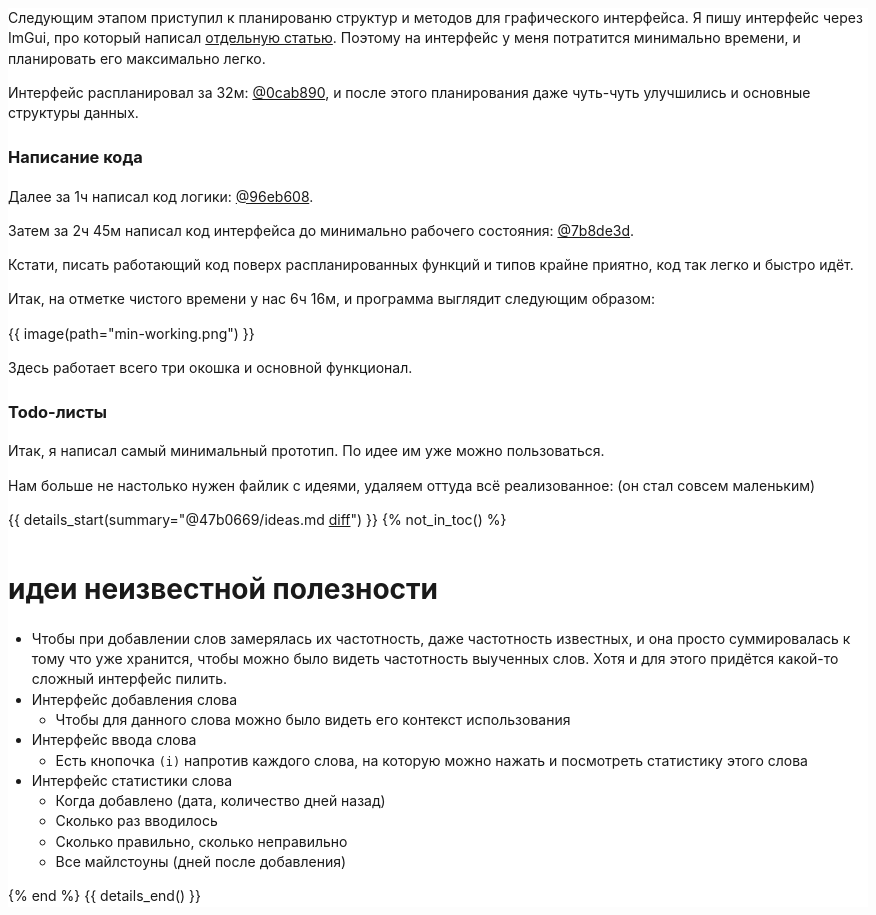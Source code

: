 Следующим этапом приступил к планированю структур и методов для графического интерфейса. Я пишу интерфейс через ImGui, про который написал [отдельную статью](/p/imgui-post). Поэтому на интерфейс у меня потратится минимально времени, и планировать его максимально легко.

Интерфейс распланировал за 32м: [@0cab890](https://github.com/optozorax/learn_words/commit/0cab89035f5ccea042ec9d677f345d1685e4e1c2), и после этого планирования даже чуть-чуть улучшились и основные структуры данных.
 
### Написание кода

Далее за 1ч написал код логики: [@96eb608](https://github.com/optozorax/learn_words/commit/96eb6087b0bfbde62ad2e5791926157371a3e707).

Затем за 2ч 45м написал код интерфейса до минимально рабочего состояния: [@7b8de3d](https://github.com/optozorax/learn_words/commit/7b8de3d5eb39a074da39ffac97c12de24674fc0d).

Кстати, писать работающий код поверх распланированных функций и типов крайне приятно, код так легко и быстро идёт.

Итак, на отметке чистого времени у нас 6ч 16м, и программа выглядит следующим образом:

{{ image(path="min-working.png") }}

Здесь работает всего три окошка и основной функционал.

### Todo-листы

Итак, я написал самый минимальный прототип. По идее им уже можно пользоваться.

Нам больше не настолько нужен файлик с идеями, удаляем оттуда всё реализованное: (он стал совсем маленьким)

{{ details_start(summary="@47b0669/ideas.md <a class='right' href='https://github.com/optozorax/learn_words/commit/47b06697533bc12aea0dc5bbd15d5fcdc6b1fa63'>diff</a>") }}
{% not_in_toc() %}

# идеи неизвестной полезности

* Чтобы при добавлении слов замерялась их частотность, даже частотность известных, и она просто суммировалась к тому что уже хранится, чтобы можно было видеть частотность выученных слов. Хотя и для этого придётся какой-то сложный интерфейс пилить.
* Интерфейс добавления слова
  * Чтобы для данного слова можно было видеть его контекст использования
* Интерфейс ввода слова
  * Есть кнопочка `(i)` напротив каждого слова, на которую можно нажать и посмотреть статистику этого слова
* Интерфейс статистики слова
  * Когда добавлено (дата, количество дней назад)
  * Сколько раз вводилось
  * Сколько правильно, сколько неправильно
  * Все майлстоуны (дней после добавления)

{% end %}
{{ details_end() }}
